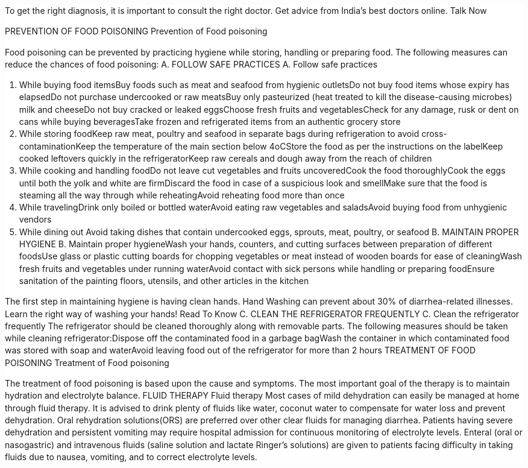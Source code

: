 To get the right diagnosis, it is important to consult the right doctor. Get advice from India’s best doctors online.
Talk Now


PREVENTION OF FOOD POISONING
Prevention of Food poisoning

Food poisoning can be prevented by practicing hygiene while storing, handling or preparing food. The following measures can reduce the chances of food poisoning:
A. FOLLOW SAFE PRACTICES
A. Follow safe practices
1. While buying food itemsBuy foods such as meat and seafood from hygienic outletsDo not buy food items whose expiry has elapsedDo not purchase undercooked or raw meatsBuy only pasteurized (heat treated to kill the disease-causing microbes) milk and cheeseDo not buy cracked or leaked eggsChoose fresh fruits and vegetablesCheck for any damage, rusk or dent on cans while buying beveragesTake frozen and refrigerated items from an authentic grocery store
2. While storing foodKeep raw meat, poultry and seafood in separate bags during refrigeration to avoid cross-contaminationKeep the temperature of the main section below 4oCStore the food as per the instructions on the labelKeep cooked leftovers quickly in the refrigeratorKeep raw cereals and dough away from the reach of children
3. While cooking and handling foodDo not leave cut vegetables and fruits uncoveredCook the food thoroughlyCook the eggs until both the yolk and white are firmDiscard the food in case of a suspicious look and smellMake sure that the food is steaming all the way through while reheatingAvoid reheating food more than once
4. While travelingDrink only boiled or bottled waterAvoid eating raw vegetables and saladsAvoid buying food from unhygienic vendors
5. While dining out
Avoid taking dishes that contain undercooked eggs, sprouts, meat, poultry, or seafood
B. MAINTAIN PROPER HYGIENE
B. Maintain proper hygieneWash your hands, counters, and cutting surfaces between preparation of different foodsUse glass or plastic cutting boards for chopping vegetables or meat instead of wooden boards for ease of cleaningWash fresh fruits and vegetables under running waterAvoid contact with sick persons while handling or preparing foodEnsure sanitation of the painting floors, utensils, and other articles in the kitchen


The first step in maintaining hygiene is having clean hands. Hand Washing can prevent about 30% of diarrhea-related illnesses. Learn the right way of washing your hands!
Read To Know
C. CLEAN THE REFRIGERATOR FREQUENTLY
C. Clean the refrigerator frequently
The refrigerator should be cleaned thoroughly along with removable parts. The following measures should be taken while cleaning refrigerator:Dispose off the contaminated food in a garbage bagWash the container in which contaminated food was stored with soap and waterAvoid leaving food out of the refrigerator for more than 2 hours
TREATMENT OF FOOD POISONING
Treatment of Food poisoning

The treatment of food poisoning is based upon the cause and symptoms. The most important goal of the therapy is to maintain hydration and electrolyte balance.
FLUID THERAPY
Fluid therapy
Most cases of mild dehydration can easily be managed at home through fluid therapy.
It is advised to drink plenty of fluids like water, coconut water to compensate for water loss and prevent dehydration.
Oral rehydration solutions(ORS) are preferred over other clear fluids for managing diarrhea.
Patients having severe dehydration and persistent vomiting may require hospital admission for continuous monitoring of electrolyte levels.
Enteral (oral or nasogastric) and intravenous fluids (saline solution and lactate Ringer’s solutions) are given to patients facing difficulty in taking fluids due to nausea, vomiting, and to correct electrolyte levels.
